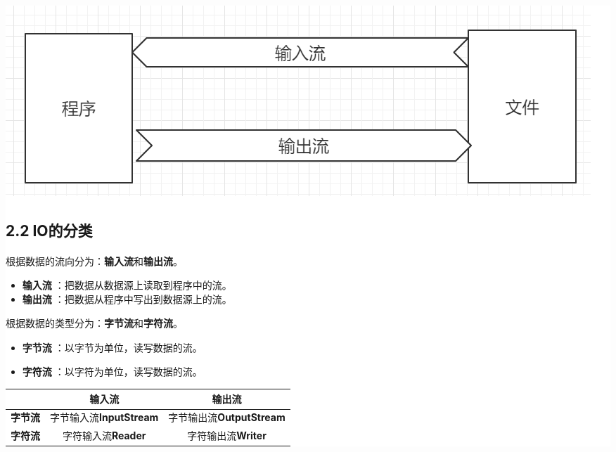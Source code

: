 ![1609828860802](assets/1609828860802.png)



## 2.2 IO的分类

根据数据的流向分为：**输入流**和**输出流**。

- **输入流** ：把数据从数据源上读取到程序中的流。 
- **输出流** ：把数据从程序中写出到数据源上的流。

根据数据的类型分为：**字节流**和**字符流**。

- **字节流** ：以字节为单位，读写数据的流。

- **字符流** ：以字符为单位，读写数据的流。

  

|            |        **输入流**         |           输出流           |
| :--------: | :-----------------------: | :------------------------: |
| **字节流** | 字节输入流**InputStream** | 字节输出流**OutputStream** |
| **字符流** |   字符输入流**Reader**    |    字符输出流**Writer**    |


